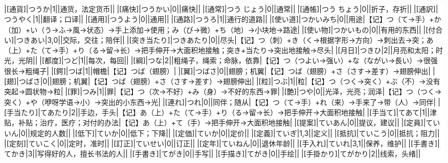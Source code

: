 |[通貨]|つうか|1||通货，法定货币||
|[痛快]|つうかい|0||痛快||
|[通常]|つう じょう|0||通常||
|[通帳]|つう ちょう|0||折子，存折||
|[通訳]|つうやく|1||翻译；口译||
|[通用]|つうよう|0||通用||
|[通路]|つうろ|1||通行的道路||
|[使い道]|つかいみち|0||用途|【记】つ（て→手）+か（加）+い（う→ふ→風→状态）→手上添加→使用；み（び→微）+ち（地）→小块地→路途|
|[使い物]|つかいもの|0||有用的东西||
|[付合い]|つきあい|3,0||交际，交往；陪伴||
|[突き当たり]|つきあたり|0||尽头|【记】つ（刺）+き（く→根据字形→方向）→刺出去→突；あ（上）+た（て→手）+り（る→留→长）→把手伸开→大面积地接触；突き+当たり→突出地接触→尽头|
|[月日]|つきひ|2||月亮和太阳；时光，光阴||
|[都度]|つど|1||每次，每回||
|[綱]|つな|2||粗绳子，绳索；命脉，依靠|【记】つ（つよい→强い）+な（ながい→長い）→很强很长→粗绳子|
|[鍔]|つば|1||帽檐|【记】つば（翅膀）|
|[翼]|つばさ|0||翅膀；机翼|【记】つば（翅膀）+さ（さす→差す）→翅膀伸出|
|[翅]|つばさ|0||翅膀；机翼|【记】つば（翅膀）+さ（さす→差す）→翅膀伸出|
|[粒]|つぶ|1||粒|【记】つ（つく→突く）+ぶ（不）→没有突起→圆状物→粒|
|[罪]|つみ|1||罪|【记】つ（次→不好）+み（身）→不好的东西→罪|
|[艶]|つや|0||光泽，光亮；润泽|【记】つ（つく→突く）+や（咿呀学语→小）→突出的小东西→光|
|[連れ]|つれ|0||同伴；随从|【记】つ（て→手）+れ（来）→手来了→带（人）→同伴|
|[手当たり]|てあたり|2||手边，手头|【记】あ（上）+た（て→手）+り（る→留→长）→把手伸开→大面积地接触|
|[手当て]|てあて|1||津贴，补贴；治疗，医疗；对付的办法|【记】あ（上）+て（手）→把手伸开→大面积地接触|
|[提案]|ていあん|0||提议，建议||
|[定員]|ていいん|0||规定的人数||
|[低下]|ていか|0||低下；下降||
|[定価]|ていか|0||定价||
|[定義]|ていぎ|1,3||定义||
|[抵抗]|ていこう|0||抵抗；阻力||
|[定刻]|ていこく|0||定时，准时||
|[訂正]|ていせい|0||订正||
|[定年]|ていねん|0||退休年龄||
|[手入れ]|ていれ|3,1||保养，维护||
|[手書き]|てかき|3||写得好的人，擅长书法的人||
|[手書き]|てがき|0||手写||
|[手描き]|てがき|0||手绘||
|[手掛かり]|てがかり|2||线索，头绪||